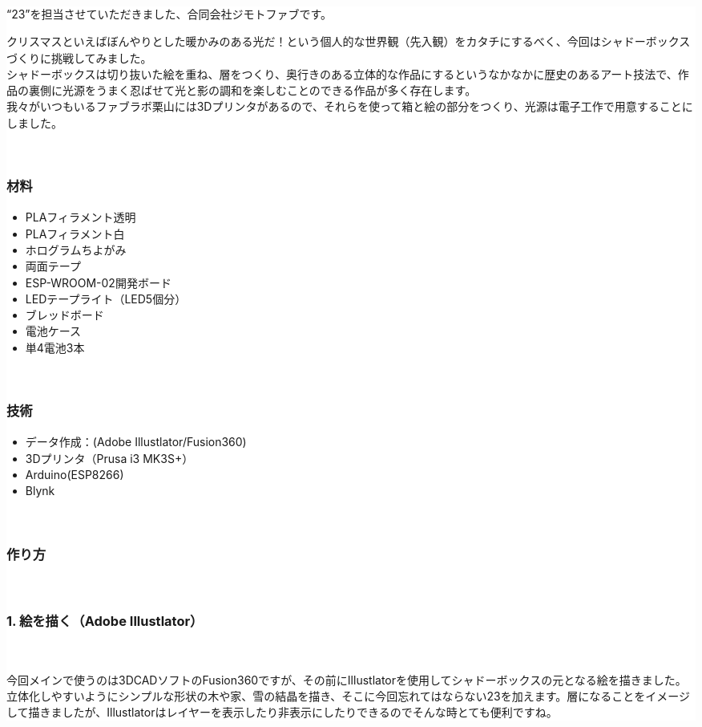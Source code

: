 “23”を担当させていただきました、合同会社ジモトファブです。<br>

クリスマスといえばぼんやりとした暖かみのある光だ！という個人的な世界観（先入観）をカタチにするべく、今回はシャドーボックスづくりに挑戦してみました。<br>
シャドーボックスは切り抜いた絵を重ね、層をつくり、奥行きのある立体的な作品にするというなかなかに歴史のあるアート技法で、作品の裏側に光源をうまく忍ばせて光と影の調和を楽しむことのできる作品が多く存在します。<br>
我々がいつもいるファブラボ栗山には3Dプリンタがあるので、それらを使って箱と絵の部分をつくり、光源は電子工作で用意することにしました。

<br>

### **材料**

* PLAフィラメント透明
* PLAフィラメント白
* ホログラムちよがみ
* 両面テープ
* ESP-WROOM-02開発ボード
* LEDテープライト（LED5個分）
* ブレッドボード
* 電池ケース
* 単4電池3本

<br>

### **技術**

* データ作成：(Adobe Illustlator/Fusion360)
* 3Dプリンタ（Prusa i3 MK3S+）
* Arduino(ESP8266)
* Blynk

<br>

### **作り方**
<br>

### **1. 絵を描く（Adobe Illustlator）**
<br>

今回メインで使うのは3DCADソフトのFusion360ですが、その前にIllustlatorを使用してシャドーボックスの元となる絵を描きました。立体化しやすいようにシンプルな形状の木や家、雪の結晶を描き、そこに今回忘れてはならない23を加えます。層になることをイメージして描きましたが、Illustlatorはレイヤーを表示したり非表示にしたりできるのでそんな時とても便利ですね。<br>
